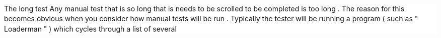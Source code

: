 #
#
#
The
long
test
Any
manual
test
that
is
so
long
that
is
needs
to
be
scrolled
to
be
completed
is
too
long
.
The
reason
for
this
becomes
obvious
when
you
consider
how
manual
tests
will
be
run
.
Typically
the
tester
will
be
running
a
program
(
such
as
"
Loaderman
"
)
which
cycles
through
a
list
of
several